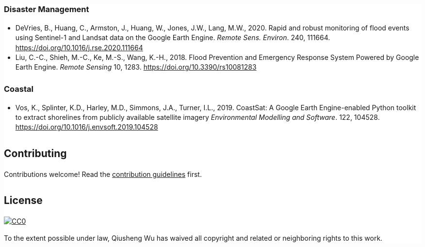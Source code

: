 ### Disaster Management

- DeVries, B., Huang, C., Armston, J., Huang, W., Jones, J.W., Lang, M.W., 2020. Rapid and robust monitoring of flood events using Sentinel-1 and Landsat data on the Google Earth Engine. _Remote Sens. Environ_. 240, 111664. <https://doi.org/10.1016/j.rse.2020.111664>
- Liu, C.-C., Shieh, M.-C., Ke, M.-S., Wang, K.-H., 2018. Flood Prevention and Emergency Response System Powered by Google Earth Engine. _Remote Sensing_ 10, 1283. <https://doi.org/10.3390/rs10081283>

### Coastal

- Vos, K., Splinter, K.D., Harley, M.D., Simmons, J.A., Turner, I.L., 2019. CoastSat: A Google Earth Engine-enabled Python toolkit to extract shorelines from publicly available satellite imagery _Environmental Modelling and Software_. 122, 104528. <https://doi.org/10.1016/j.envsoft.2019.104528>

## Contributing

Contributions welcome! Read the [contribution guidelines](contributing.md) first.

## License

[![CC0](https://mirrors.creativecommons.org/presskit/buttons/88x31/svg/cc-zero.svg)](https://creativecommons.org/publicdomain/zero/1.0)

To the extent possible under law, Qiusheng Wu has waived all copyright and related or neighboring rights to this work.
